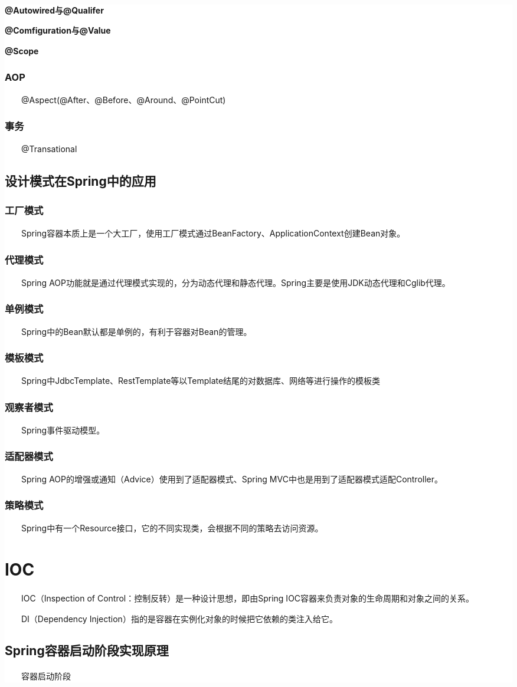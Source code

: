 **@Autowired与@Qualifer**

**@Comfiguration与@Value**

**@Scope**

### **AOP**

&emsp;&emsp;@Aspect(@After、@Before、@Around、@PointCut)

### **事务**

&emsp;&emsp;@Transational

## **设计模式在Spring中的应用**

### 工厂模式

&emsp;&emsp;Spring容器本质上是一个大工厂，使用工厂模式通过BeanFactory、ApplicationContext创建Bean对象。

### 代理模式

&emsp;&emsp;Spring AOP功能就是通过代理模式实现的，分为动态代理和静态代理。Spring主要是使用JDK动态代理和Cglib代理。

### 单例模式

&emsp;&emsp;Spring中的Bean默认都是单例的，有利于容器对Bean的管理。

### 模板模式

&emsp;&emsp;Spring中JdbcTemplate、RestTemplate等以Template结尾的对数据库、网络等进行操作的模板类

### 观察者模式

&emsp;&emsp;Spring事件驱动模型。

### 适配器模式

&emsp;&emsp;Spring AOP的增强或通知（Advice）使用到了适配器模式、Spring MVC中也是用到了适配器模式适配Controller。

### 策略模式

&emsp;&emsp;Spring中有一个Resource接口，它的不同实现类，会根据不同的策略去访问资源。

# IOC

&emsp;&emsp;IOC（Inspection of Control：控制反转）是一种设计思想，即由Spring IOC容器来负责对象的生命周期和对象之间的关系。

&emsp;&emsp;DI（Dependency Injection）指的是容器在实例化对象的时候把它依赖的类注入给它。

## **Spring容器启动阶段实现原理**   

&emsp;&emsp;容器启动阶段

